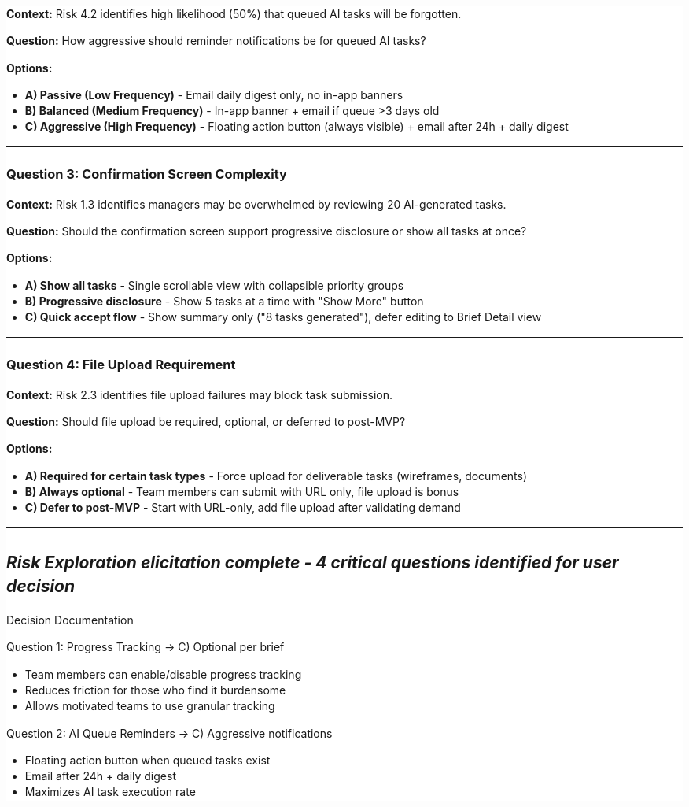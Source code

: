 **Context:** Risk 4.2 identifies high likelihood (50%) that queued AI tasks will be forgotten.

**Question:** How aggressive should reminder notifications be for queued AI tasks?

**Options:**

- **A) Passive (Low Frequency)** - Email daily digest only, no in-app banners
- **B) Balanced (Medium Frequency)** - In-app banner + email if queue >3 days old
- **C) Aggressive (High Frequency)** - Floating action button (always visible) + email after 24h + daily digest

---

### Question 3: Confirmation Screen Complexity

**Context:** Risk 1.3 identifies managers may be overwhelmed by reviewing 20 AI-generated tasks.

**Question:** Should the confirmation screen support progressive disclosure or show all tasks at once?

**Options:**

- **A) Show all tasks** - Single scrollable view with collapsible priority groups
- **B) Progressive disclosure** - Show 5 tasks at a time with "Show More" button
- **C) Quick accept flow** - Show summary only ("8 tasks generated"), defer editing to Brief Detail view

---

### Question 4: File Upload Requirement

**Context:** Risk 2.3 identifies file upload failures may block task submission.

**Question:** Should file upload be required, optional, or deferred to post-MVP?

**Options:**

- **A) Required for certain task types** - Force upload for deliverable tasks (wireframes, documents)
- **B) Always optional** - Team members can submit with URL only, file upload is bonus
- **C) Defer to post-MVP** - Start with URL-only, add file upload after validating demand

---

*Risk Exploration elicitation complete - 4 critical questions identified for user decision*
 ---
  Decision Documentation

  Question 1: Progress Tracking → C) Optional per brief
  - Team members can enable/disable progress tracking
  - Reduces friction for those who find it burdensome
  - Allows motivated teams to use granular tracking

  Question 2: AI Queue Reminders → C) Aggressive notifications
  - Floating action button when queued tasks exist
  - Email after 24h + daily digest
  - Maximizes AI task execution rate
